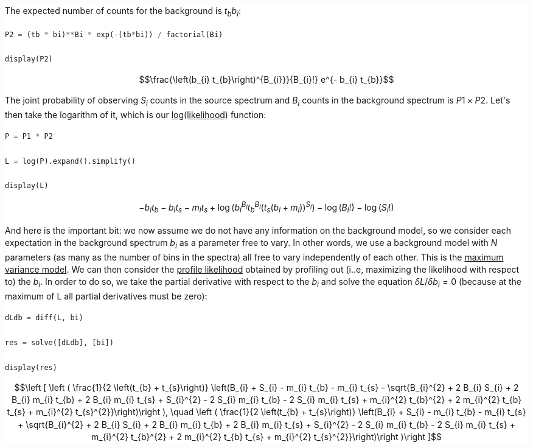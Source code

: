 
The expected number of counts for the background is $t_b b_i$:


```python
P2 = (tb * bi)**Bi * exp(-(tb*bi)) / factorial(Bi)

display(P2)
```


$$\frac{\left(b_{i} t_{b}\right)^{B_{i}}}{B_{i}!} e^{- b_{i} t_{b}}$$


The joint probability of observing $S_i$ counts in the source spectrum and $B_i$ counts in the background spectrum is $P1 \times P2$. Let's then take the logarithm of it, which is our [log(likelihood)](https://en.wikipedia.org/wiki/Likelihood_function#Log-likelihood) function:


```python
P = P1 * P2

L = log(P).expand().simplify()

display(L)
```


$$- b_{i} t_{b} - b_{i} t_{s} - m_{i} t_{s} + \log{\left (b_{i}^{B_{i}} t_{b}^{B_{i}} \left(t_{s} \left(b_{i} + m_{i}\right)\right)^{S_{i}} \right )} - \log{\left (B_{i}! \right )} - \log{\left (S_{i}! \right )}$$


And here is the important bit: we now assume we do not have any information on the background model, so we consider each expectation in the background spectrum $b_i$ as a parameter free to vary. In other words, we use a background model with $N$ parameters (as many as the number of bins in the spectra) all free to vary independently of each other. This is the [maximum variance model](https://en.wikipedia.org/wiki/Bias%E2%80%93variance_tradeoff). We can then consider the [profile likelihood](https://en.wikipedia.org/wiki/Likelihood_function#Profile_likelihood) obtained by profiling out (i..e, maximizing the likelihood with respect to) the $b_i$. In order to do so, we take the partial derivative with respect to the $b_i$ and solve the equation $\delta L / \delta b_i = 0$ (because at the maximum of L all partial derivatives must be zero):


```python
dLdb = diff(L, bi)

res = solve([dLdb], [bi])

display(res)
```


$$\left [ \left ( \frac{1}{2 \left(t_{b} + t_{s}\right)} \left(B_{i} + S_{i} - m_{i} t_{b} - m_{i} t_{s} - \sqrt{B_{i}^{2} + 2 B_{i} S_{i} + 2 B_{i} m_{i} t_{b} + 2 B_{i} m_{i} t_{s} + S_{i}^{2} - 2 S_{i} m_{i} t_{b} - 2 S_{i} m_{i} t_{s} + m_{i}^{2} t_{b}^{2} + 2 m_{i}^{2} t_{b} t_{s} + m_{i}^{2} t_{s}^{2}}\right)\right ), \quad \left ( \frac{1}{2 \left(t_{b} + t_{s}\right)} \left(B_{i} + S_{i} - m_{i} t_{b} - m_{i} t_{s} + \sqrt{B_{i}^{2} + 2 B_{i} S_{i} + 2 B_{i} m_{i} t_{b} + 2 B_{i} m_{i} t_{s} + S_{i}^{2} - 2 S_{i} m_{i} t_{b} - 2 S_{i} m_{i} t_{s} + m_{i}^{2} t_{b}^{2} + 2 m_{i}^{2} t_{b} t_{s} + m_{i}^{2} t_{s}^{2}}\right)\right )\right ]$$
